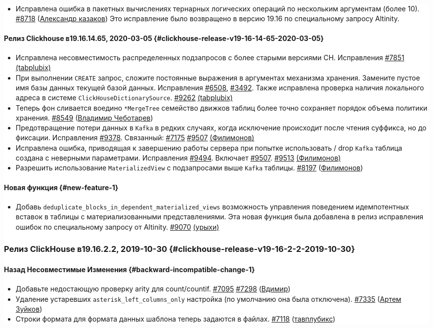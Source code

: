 -   Исправлена ошибка в пакетных вычислениях тернарных логических операций по нескольким аргументам (более 10). [\#8718](https://github.com/ClickHouse/ClickHouse/pull/8718) ([Александр казаков](https://github.com/Akazz)) Это исправление было возвращено в версию 19.16 по специальному запросу Altinity.

#### Релиз Clickhouse в19.16.14.65, 2020-03-05 {#clickhouse-release-v19-16-14-65-2020-03-05}

-   Исправлена несовместимость распределенных подзапросов с более старыми версиями CH. Исправления [\#7851](https://github.com/ClickHouse/ClickHouse/issues/7851)
    [(tabplubix)](https://github.com/tavplubix)
-   При выполнении `CREATE` запрос, сложите постоянные выражения в аргументах механизма хранения. Замените пустое имя базы данных текущей базой данных. Исправления [\#6508](https://github.com/ClickHouse/ClickHouse/issues/6508), [\#3492](https://github.com/ClickHouse/ClickHouse/issues/3492). Также исправлена проверка наличия локального адреса в системе `ClickHouseDictionarySource`.
    [\#9262](https://github.com/ClickHouse/ClickHouse/pull/9262) [(tabplubix)](https://github.com/tavplubix)
-   Теперь фон сливается воедино `*MergeTree` семейство движков таблиц более точно сохраняет порядок объема политики хранения.
    [\#8549](https://github.com/ClickHouse/ClickHouse/pull/8549) ([Владимир Чеботарев](https://github.com/excitoon))
-   Предотвращение потери данных в `Kafka` в редких случаях, когда исключение происходит после чтения суффикса, но до фиксации. Исправления [\#9378](https://github.com/ClickHouse/ClickHouse/issues/9378). Связанный: [\#7175](https://github.com/ClickHouse/ClickHouse/issues/7175)
    [\#9507](https://github.com/ClickHouse/ClickHouse/pull/9507) [(Филимонов)](https://github.com/filimonov)
-   Исправлена ошибка, приводящая к завершению работы сервера при попытке использовать / drop `Kafka` таблица создана с неверными параметрами. Исправления [\#9494](https://github.com/ClickHouse/ClickHouse/issues/9494). Включает [\#9507](https://github.com/ClickHouse/ClickHouse/issues/9507).
    [\#9513](https://github.com/ClickHouse/ClickHouse/pull/9513) [(Филимонов)](https://github.com/filimonov)
-   Разрешить использование `MaterializedView` с подзапросами выше `Kafka` таблицы.
    [\#8197](https://github.com/ClickHouse/ClickHouse/pull/8197) ([Филимонов](https://github.com/filimonov))

#### Новая функция {#new-feature-1}

-   Добавь `deduplicate_blocks_in_dependent_materialized_views` возможность управления поведением идемпотентных вставок в таблицы с материализованными представлениями. Эта новая функция была добавлена в релиз исправления ошибок по специальному запросу от Altinity.
    [\#9070](https://github.com/ClickHouse/ClickHouse/pull/9070) [(урыхи)](https://github.com/urykhy)

### Релиз ClickHouse в19.16.2.2, 2019-10-30 {#clickhouse-release-v19-16-2-2-2019-10-30}

#### Назад Несовместимые Изменения {#backward-incompatible-change-1}

-   Добавьте недостающую проверку arity для count/countif.
    [\#7095](https://github.com/ClickHouse/ClickHouse/issues/7095)
    [\#7298](https://github.com/ClickHouse/ClickHouse/pull/7298) ([Вдимир](https://github.com/Vdimir))
-   Удаление устаревших `asterisk_left_columns_only` настройка (по умолчанию она была отключена).
    [\#7335](https://github.com/ClickHouse/ClickHouse/pull/7335) ([Артем
    Зуйков](https://github.com/4ertus2))
-   Строки формата для формата данных шаблона теперь задаются в файлах.
    [\#7118](https://github.com/ClickHouse/ClickHouse/pull/7118)
    ([тавплубикс](https://github.com/tavplubix))
